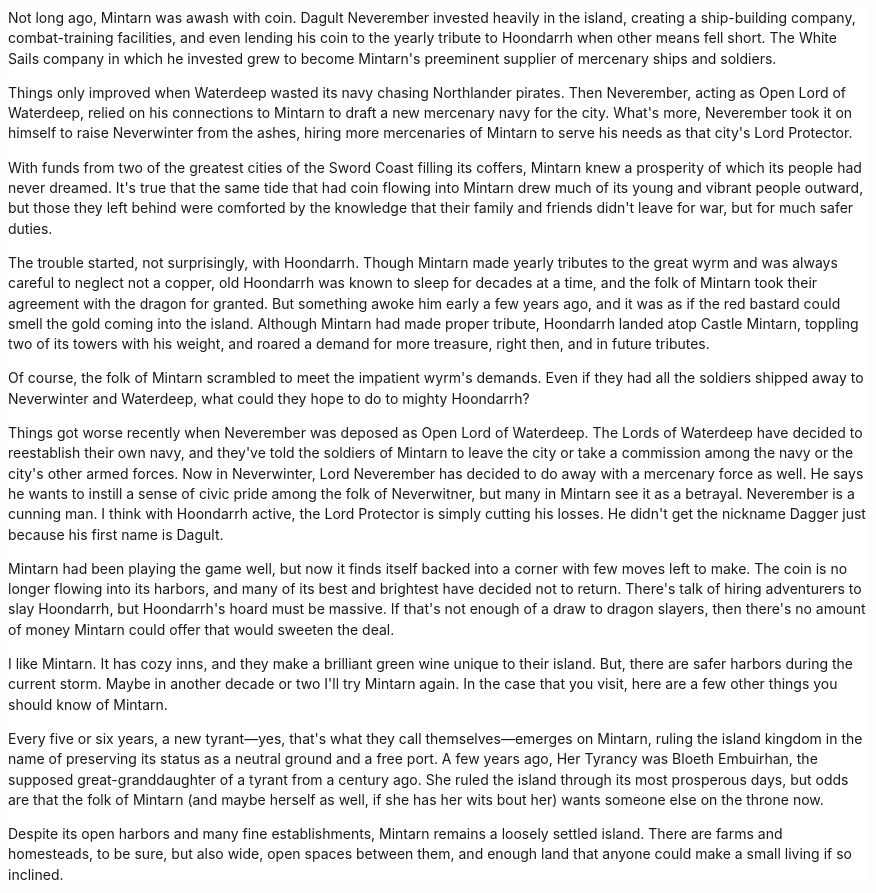 Not long ago, Mintarn was awash with coin. Dagult Neverember invested heavily in the island, creating a ship-building company, combat-training facilities, and even lending his coin to the yearly tribute to Hoondarrh when other means fell short. The White Sails company in which he invested grew to become Mintarn's preeminent supplier of mercenary ships and soldiers.

Things only improved when Waterdeep wasted its navy chasing Northlander pirates. Then Neverember, acting as Open Lord of Waterdeep, relied on his connections to Mintarn to draft a new mercenary navy for the city. What's more, Neverember took it on himself to raise Neverwinter from the ashes, hiring more mercenaries of Mintarn to serve his needs as that city's Lord Protector.

With funds from two of the greatest cities of the Sword Coast filling its coffers, Mintarn knew a prosperity of which its people had never dreamed. It's true that the same tide that had coin flowing into Mintarn drew much of its young and vibrant people outward, but those they left behind were comforted by the knowledge that their family and friends didn't leave for war, but for much safer duties.

The trouble started, not surprisingly, with Hoondarrh. Though Mintarn made yearly tributes to the great wyrm and was always careful to neglect not a copper, old Hoondarrh was known to sleep for decades at a time, and the folk of Mintarn took their agreement with the dragon for granted. But something awoke him early a few years ago, and it was as if the red bastard could smell the gold coming into the island. Although Mintarn had made proper tribute, Hoondarrh landed atop Castle Mintarn, toppling two of its towers with his weight, and roared a demand for more treasure, right then, and in future tributes.

Of course, the folk of Mintarn scrambled to meet the impatient wyrm's demands. Even if they had all the soldiers shipped away to Neverwinter and Waterdeep, what could they hope to do to mighty Hoondarrh?

Things got worse recently when Neverember was deposed as Open Lord of Waterdeep. The Lords of Waterdeep have decided to reestablish their own navy, and they've told the soldiers of Mintarn to leave the city or take a commission among the navy or the city's other armed forces. Now in Neverwinter, Lord Neverember has decided to do away with a mercenary force as well. He says he wants to instill a sense of civic pride among the folk of Neverwitner, but many in Mintarn see it as a betrayal. Neverember is a cunning man. I think with Hoondarrh active, the Lord Protector is simply cutting his losses. He didn't get the nickname Dagger just because his first name is Dagult.

Mintarn had been playing the game well, but now it finds itself backed into a corner with few moves left to make. The coin is no longer flowing into its harbors, and many of its best and brightest have decided not to return. There's talk of hiring adventurers to slay Hoondarrh, but Hoondarrh's hoard must be massive. If that's not enough of a draw to dragon slayers, then there's no amount of money Mintarn could offer that would sweeten the deal.

I like Mintarn. It has cozy inns, and they make a brilliant green wine unique to their island. But, there are safer harbors during the current storm. Maybe in another decade or two I'll try Mintarn again. In the case that you visit, here are a few other things you should know of Mintarn.

Every five or six years, a new tyrant—yes, that's what they call themselves—emerges on Mintarn, ruling the island kingdom in the name of preserving its status as a neutral ground and a free port. A few years ago, Her Tyrancy was Bloeth Embuirhan, the supposed great-granddaughter of a tyrant from a century ago. She ruled the island through its most prosperous days, but odds are that the folk of Mintarn (and maybe herself as well, if she has her wits bout her) wants someone else on the throne now.

Despite its open harbors and many fine establishments, Mintarn remains a loosely settled island. There are farms and homesteads, to be sure, but also wide, open spaces between them, and enough land that anyone could make a small living if so inclined.
